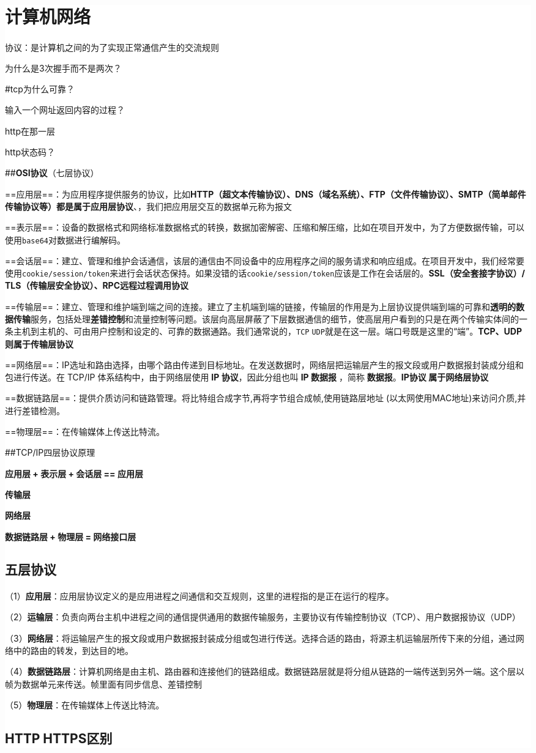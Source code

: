 # 计算机网络

协议：是计算机之间的为了实现正常通信产生的交流规则

为什么是3次握手而不是两次？

#tcp为什么可靠？

输入一个网址返回内容的过程？

http在那一层

http状态码？

##**OSI协议**（七层协议）

==应用层==：为应用程序提供服务的协议，比如**HTTP（超文本传输协议）、DNS（域名系统）、FTP（文件传输协议）、SMTP（简单邮件传输协议等）都是属于应用层协议**、，我们把应用层交互的数据单元称为报文

==表示层==：设备的数据格式和网络标准数据格式的转换，数据加密解密、压缩和解压缩，比如在项目开发中，为了方便数据传输，可以使用`base64`对数据进行编解码。

==会话层==：建立、管理和维护会话通信，该层的通信由不同设备中的应用程序之间的服务请求和响应组成。在项目开发中，我们经常要使用`cookie/session/token`来进行会话状态保持。如果没错的话`cookie/session/token`应该是工作在会话层的。**SSL（安全套接字协议）/ TLS（传输层安全协议）、RPC远程过程调用协议**

==传输层==：建立、管理和维护端到端之间的连接。建立了主机端到端的链接，传输层的作用是为上层协议提供端到端的可靠和**透明的数据传输**服务，包括处理**差错控制**和流量控制等问题。该层向高层屏蔽了下层数据通信的细节，使高层用户看到的只是在两个传输实体间的一条主机到主机的、可由用户控制和设定的、可靠的数据通路。我们通常说的，`TCP` `UDP`就是在这一层。端口号既是这里的“端”。**TCP、UDP 则属于传输层协议**

==网络层==：IP选址和路由选择，由哪个路由传递到目标地址。在发送数据时，网络层把运输层产生的报文段或用户数据报封装成分组和包进行传送。在 TCP/IP 体系结构中，由于网络层使用 **IP 协议**，因此分组也叫 **IP 数据报** ，简称 **数据报**。**IP协议 属于网络层协议**

==数据链路层==：提供介质访问和链路管理。将比特组合成字节,再将字节组合成帧,使用链路层地址 (以太网使用MAC地址)来访问介质,并进行差错检测。

==物理层==：在传输媒体上传送比特流。

##TCP/IP四层协议原理

**应用层 + 表示层 + 会话层 == 应用层** 

**传输层**

**网络层**

**数据链路层 + 物理层 = 网络接口层**

## 五层协议

（1）**应用层**：应用层协议定义的是应用进程之间通信和交互规则，这里的进程指的是正在运行的程序。

（2）**运输层**：负责向两台主机中进程之间的通信提供通用的数据传输服务，主要协议有传输控制协议（TCP）、用户数据报协议（UDP）

（3）**网络层**：将运输层产生的报文段或用户数据报封装成分组或包进行传送。选择合适的路由，将源主机运输层所传下来的分组，通过网络中的路由的转发，到达目的地。

（4）**数据链路层**：计算机网络是由主机、路由器和连接他们的链路组成。数据链路层就是将分组从链路的一端传送到另外一端。这个层以帧为数据单元来传送。帧里面有同步信息、差错控制

（5）**物理层**：在传输媒体上传送比特流。

## HTTP HTTPS区别
